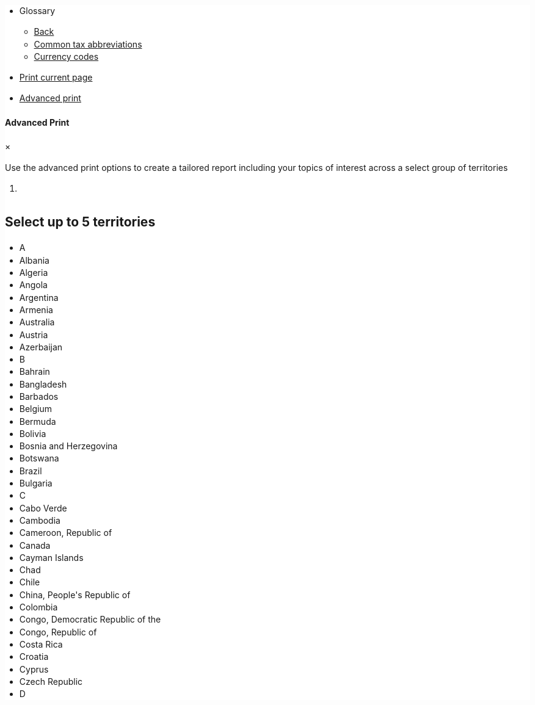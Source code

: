* Glossary
  + [Back](common-tax-abbreviations.html#)
  + [Common tax abbreviations](common-tax-abbreviations.html)
  + [Currency codes](currency-codes.html)



* [Print current page](common-tax-abbreviations.html#)
* [Advanced print](common-tax-abbreviations.html#)






 








#### Advanced Print

×

Use the advanced print options to create a tailored report including your topics of interest across a select group of territories

1.
## Select up to 5 territories


* A
* Albania
* Algeria
* Angola
* Argentina
* Armenia
* Australia
* Austria
* Azerbaijan
* B
* Bahrain
* Bangladesh
* Barbados
* Belgium
* Bermuda
* Bolivia
* Bosnia and Herzegovina
* Botswana
* Brazil
* Bulgaria
* C
* Cabo Verde
* Cambodia
* Cameroon, Republic of
* Canada
* Cayman Islands
* Chad
* Chile
* China, People's Republic of
* Colombia
* Congo, Democratic Republic of the
* Congo, Republic of
* Costa Rica
* Croatia
* Cyprus
* Czech Republic
* D